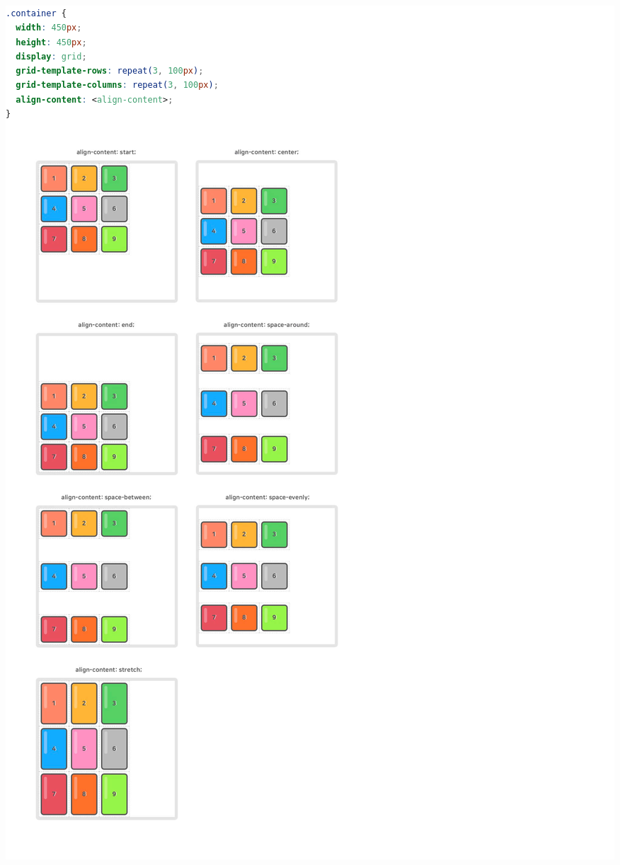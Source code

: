 ```css
.container {
  width: 450px;
  height: 450px;
  display: grid;
  grid-template-rows: repeat(3, 100px);
  grid-template-columns: repeat(3, 100px);
  align-content: <align-content>;
}
```

![CSS Grid](./assets/align-content-1.jpg)
